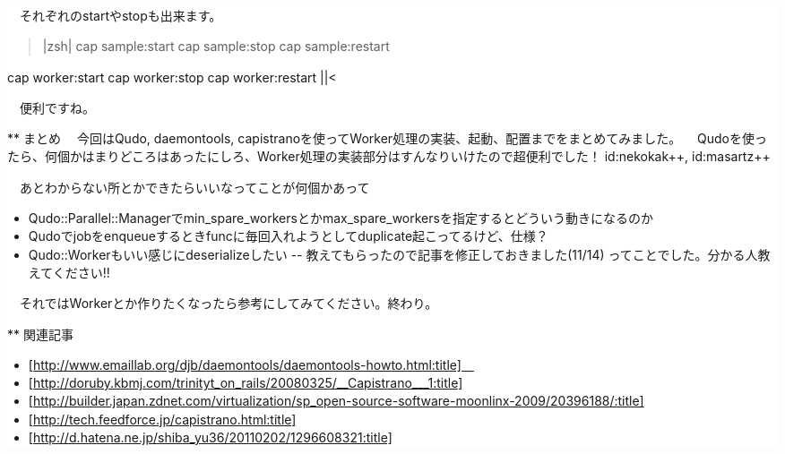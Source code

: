 　それぞれのstartやstopも出来ます。
>|zsh|
cap sample:start
cap sample:stop
cap sample:restart

cap worker:start
cap worker:stop
cap worker:restart
||<

　便利ですね。


** まとめ
　今回はQudo, daemontools, capistranoを使ってWorker処理の実装、起動、配置までをまとめてみました。
　Qudoを使ったら、何個かはまりどころはあったにしろ、Worker処理の実装部分はすんなりいけたので超便利でした！ id:nekokak++, id:masartz++

　あとわからない所とかできたらいいなってことが何個かあって
- Qudo::Parallel::Managerでmin_spare_workersとかmax_spare_workersを指定するとどういう動きになるのか
- Qudoでjobをenqueueするときfuncに毎回入れようとしてduplicate起こってるけど、仕様？
- Qudo::Workerもいい感じにdeserializeしたい
-- 教えてもらったので記事を修正しておきました(11/14)
ってことでした。分かる人教えてください!!

　それではWorkerとか作りたくなったら参考にしてみてください。終わり。


** 関連記事
- [http://www.emaillab.org/djb/daemontools/daemontools-howto.html:title]　
- [http://doruby.kbmj.com/trinityt_on_rails/20080325/__Capistrano___1:title]
- [http://builder.japan.zdnet.com/virtualization/sp_open-source-software-moonlinx-2009/20396188/:title]
- [http://tech.feedforce.jp/capistrano.html:title]
- [http://d.hatena.ne.jp/shiba_yu36/20110202/1296608321:title]
